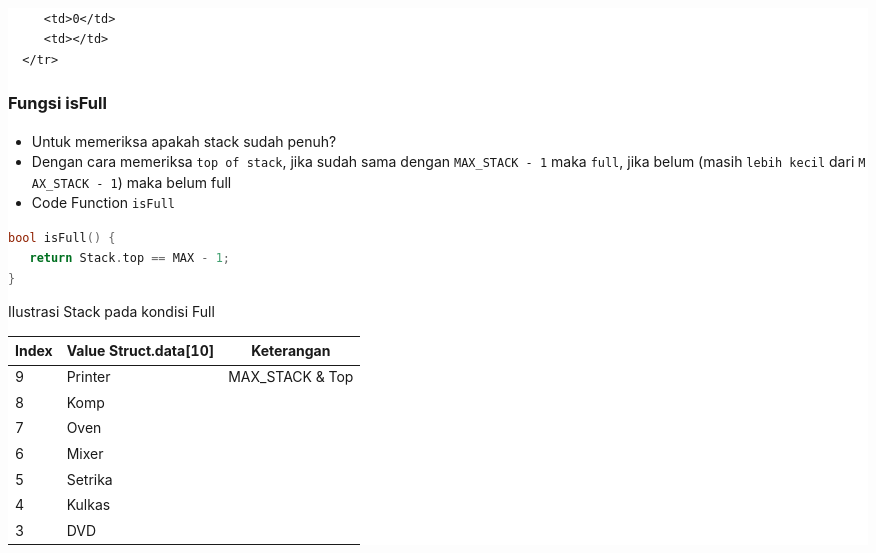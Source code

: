          <td>0</td>
         <td></td>
      </tr>
   </tbody>
</table>

### Fungsi isFull

- Untuk memeriksa apakah stack sudah penuh?
- Dengan cara memeriksa `top of stack`, jika sudah sama dengan `MAX_STACK - 1` maka `full`, jika belum (masih `lebih kecil` dari `MAX_STACK - 1`) maka belum full
- Code Function `isFull`

```cpp
bool isFull() {
   return Stack.top == MAX - 1;
}
```

Ilustrasi Stack pada kondisi Full

<table class="table table-dark table-striped table-bordered">
   <thead>
      <tr>
         <th scope="col">Index</th>
         <th scope="col">Value Struct.data[10]</th>
         <th scope="col">Keterangan</th>
      </tr>
   </thead>
   <tbody>
      <tr>
         <td>9</td>
         <td>Printer</td>
         <td>MAX_STACK & Top</td>
      </tr>
      <tr>
         <td>8</td>
         <td>Komp</td>
         <td></td>
      </tr>
      <tr>
         <td>7</td>
         <td>Oven</td>
         <td></td>
      </tr>
      <tr>
         <td>6</td>
         <td>Mixer</td>
         <td></td>
      </tr>
      <tr>
         <td>5</td>
         <td>Setrika</td>
         <td></td>
      </tr>
      <tr>
         <td>4</td>
         <td>Kulkas</td>
         <td></td>
      </tr>
      <tr>
         <td>3</td>
         <td>DVD</td>
         <td></td>
      </tr>